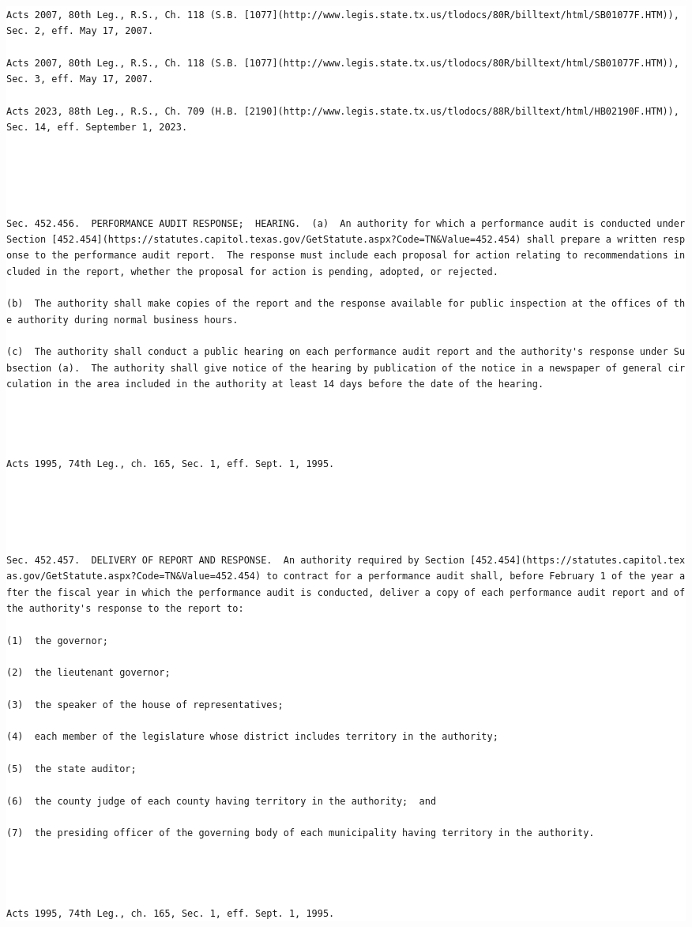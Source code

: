     Acts 2007, 80th Leg., R.S., Ch. 118 (S.B. [1077](http://www.legis.state.tx.us/tlodocs/80R/billtext/html/SB01077F.HTM)), Sec. 2, eff. May 17, 2007.
    
    Acts 2007, 80th Leg., R.S., Ch. 118 (S.B. [1077](http://www.legis.state.tx.us/tlodocs/80R/billtext/html/SB01077F.HTM)), Sec. 3, eff. May 17, 2007.
    
    Acts 2023, 88th Leg., R.S., Ch. 709 (H.B. [2190](http://www.legis.state.tx.us/tlodocs/88R/billtext/html/HB02190F.HTM)), Sec. 14, eff. September 1, 2023.
    
    
    
    
    
    Sec. 452.456.  PERFORMANCE AUDIT RESPONSE;  HEARING.  (a)  An authority for which a performance audit is conducted under Section [452.454](https://statutes.capitol.texas.gov/GetStatute.aspx?Code=TN&Value=452.454) shall prepare a written response to the performance audit report.  The response must include each proposal for action relating to recommendations included in the report, whether the proposal for action is pending, adopted, or rejected.
    
    (b)  The authority shall make copies of the report and the response available for public inspection at the offices of the authority during normal business hours.
    
    (c)  The authority shall conduct a public hearing on each performance audit report and the authority's response under Subsection (a).  The authority shall give notice of the hearing by publication of the notice in a newspaper of general circulation in the area included in the authority at least 14 days before the date of the hearing.
    
    
    
    
    Acts 1995, 74th Leg., ch. 165, Sec. 1, eff. Sept. 1, 1995.
    
    
    
    
    
    Sec. 452.457.  DELIVERY OF REPORT AND RESPONSE.  An authority required by Section [452.454](https://statutes.capitol.texas.gov/GetStatute.aspx?Code=TN&Value=452.454) to contract for a performance audit shall, before February 1 of the year after the fiscal year in which the performance audit is conducted, deliver a copy of each performance audit report and of the authority's response to the report to:
    
    (1)  the governor;
    
    (2)  the lieutenant governor;
    
    (3)  the speaker of the house of representatives;
    
    (4)  each member of the legislature whose district includes territory in the authority;
    
    (5)  the state auditor;
    
    (6)  the county judge of each county having territory in the authority;  and
    
    (7)  the presiding officer of the governing body of each municipality having territory in the authority.
    
    
    
    
    Acts 1995, 74th Leg., ch. 165, Sec. 1, eff. Sept. 1, 1995.
    
    
    
    
    